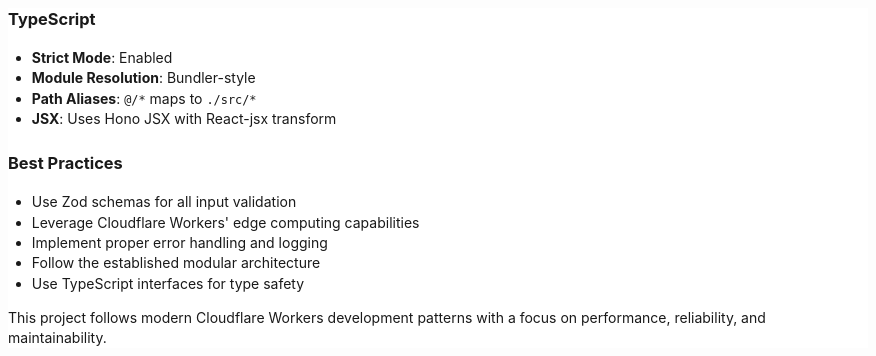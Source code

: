 ### TypeScript
- **Strict Mode**: Enabled
- **Module Resolution**: Bundler-style
- **Path Aliases**: `@/*` maps to `./src/*`
- **JSX**: Uses Hono JSX with React-jsx transform

### Best Practices
- Use Zod schemas for all input validation
- Leverage Cloudflare Workers' edge computing capabilities
- Implement proper error handling and logging
- Follow the established modular architecture
- Use TypeScript interfaces for type safety

This project follows modern Cloudflare Workers development patterns with a focus on performance, reliability, and maintainability.